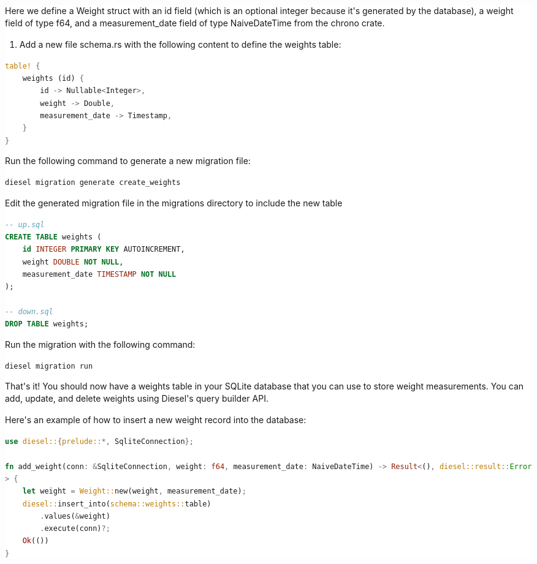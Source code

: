 Here we define a Weight struct with an id field (which is an optional integer because it's generated by the database), a weight field of type f64, and a measurement_date field of type NaiveDateTime from the chrono crate.

1. Add a new file schema.rs with the following content to define the weights table:

```rs
table! {
    weights (id) {
        id -> Nullable<Integer>,
        weight -> Double,
        measurement_date -> Timestamp,
    }
}
```

Run the following command to generate a new migration file:

```sh
diesel migration generate create_weights
```

Edit the generated migration file in the migrations directory to include the new table

```sql
-- up.sql
CREATE TABLE weights (
    id INTEGER PRIMARY KEY AUTOINCREMENT,
    weight DOUBLE NOT NULL,
    measurement_date TIMESTAMP NOT NULL
);

-- down.sql
DROP TABLE weights;
```

Run the migration with the following command:

```sh
diesel migration run
```

That's it! You should now have a weights table in your SQLite database that you can use to store weight measurements. You can add, update, and delete weights using Diesel's query builder API.

Here's an example of how to insert a new weight record into the database:

```rs
use diesel::{prelude::*, SqliteConnection};

fn add_weight(conn: &SqliteConnection, weight: f64, measurement_date: NaiveDateTime) -> Result<(), diesel::result::Error> {
    let weight = Weight::new(weight, measurement_date);
    diesel::insert_into(schema::weights::table)
        .values(&weight)
        .execute(conn)?;
    Ok(())
}
```
